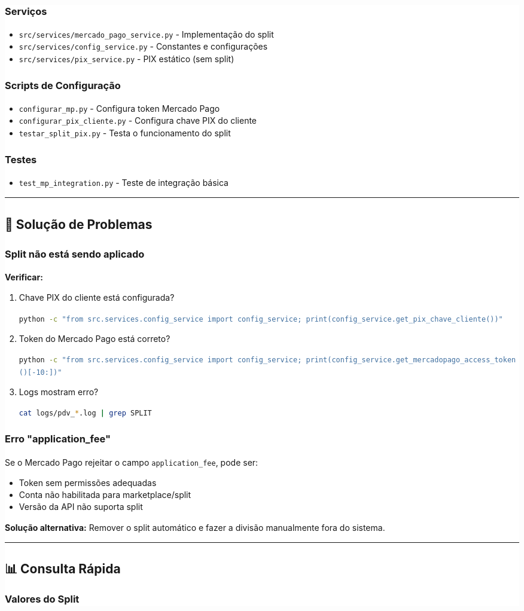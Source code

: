 ### Serviços
- `src/services/mercado_pago_service.py` - Implementação do split
- `src/services/config_service.py` - Constantes e configurações
- `src/services/pix_service.py` - PIX estático (sem split)

### Scripts de Configuração
- `configurar_mp.py` - Configura token Mercado Pago
- `configurar_pix_cliente.py` - Configura chave PIX do cliente
- `testar_split_pix.py` - Testa o funcionamento do split

### Testes
- `test_mp_integration.py` - Teste de integração básica

---

## 🔧 Solução de Problemas

### Split não está sendo aplicado

**Verificar:**
1. Chave PIX do cliente está configurada?
   ```bash
   python -c "from src.services.config_service import config_service; print(config_service.get_pix_chave_cliente())"
   ```

2. Token do Mercado Pago está correto?
   ```bash
   python -c "from src.services.config_service import config_service; print(config_service.get_mercadopago_access_token()[-10:])"
   ```

3. Logs mostram erro?
   ```bash
   cat logs/pdv_*.log | grep SPLIT
   ```

### Erro "application_fee"

Se o Mercado Pago rejeitar o campo `application_fee`, pode ser:
- Token sem permissões adequadas
- Conta não habilitada para marketplace/split
- Versão da API não suporta split

**Solução alternativa:** Remover o split automático e fazer a divisão manualmente fora do sistema.

---

## 📊 Consulta Rápida

### Valores do Split
